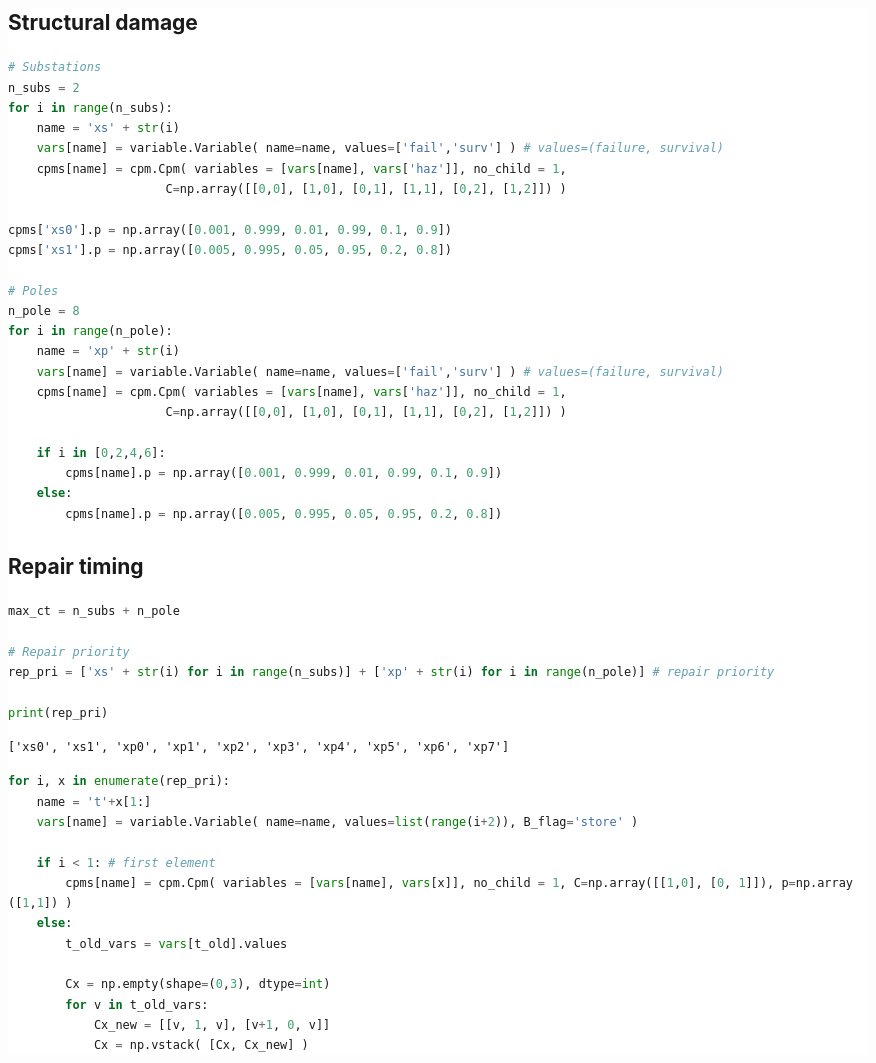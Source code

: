
## Structural damage


```python
# Substations
n_subs = 2
for i in range(n_subs):
    name = 'xs' + str(i)
    vars[name] = variable.Variable( name=name, values=['fail','surv'] ) # values=(failure, survival)
    cpms[name] = cpm.Cpm( variables = [vars[name], vars['haz']], no_child = 1,
                      C=np.array([[0,0], [1,0], [0,1], [1,1], [0,2], [1,2]]) )

cpms['xs0'].p = np.array([0.001, 0.999, 0.01, 0.99, 0.1, 0.9])
cpms['xs1'].p = np.array([0.005, 0.995, 0.05, 0.95, 0.2, 0.8])

# Poles
n_pole = 8
for i in range(n_pole):
    name = 'xp' + str(i)
    vars[name] = variable.Variable( name=name, values=['fail','surv'] ) # values=(failure, survival)
    cpms[name] = cpm.Cpm( variables = [vars[name], vars['haz']], no_child = 1,
                      C=np.array([[0,0], [1,0], [0,1], [1,1], [0,2], [1,2]]) )
    
    if i in [0,2,4,6]:
        cpms[name].p = np.array([0.001, 0.999, 0.01, 0.99, 0.1, 0.9])
    else:
        cpms[name].p = np.array([0.005, 0.995, 0.05, 0.95, 0.2, 0.8])

```

## Repair timing


```python
max_ct = n_subs + n_pole 

# Repair priority
rep_pri = ['xs' + str(i) for i in range(n_subs)] + ['xp' + str(i) for i in range(n_pole)] # repair priority

print(rep_pri)

```

    ['xs0', 'xs1', 'xp0', 'xp1', 'xp2', 'xp3', 'xp4', 'xp5', 'xp6', 'xp7']
    


```python
for i, x in enumerate(rep_pri):
    name = 't'+x[1:]
    vars[name] = variable.Variable( name=name, values=list(range(i+2)), B_flag='store' )

    if i < 1: # first element
        cpms[name] = cpm.Cpm( variables = [vars[name], vars[x]], no_child = 1, C=np.array([[1,0], [0, 1]]), p=np.array([1,1]) )
    else:
        t_old_vars = vars[t_old].values

        Cx = np.empty(shape=(0,3), dtype=int)
        for v in t_old_vars:
            Cx_new = [[v, 1, v], [v+1, 0, v]]
            Cx = np.vstack( [Cx, Cx_new] )

```